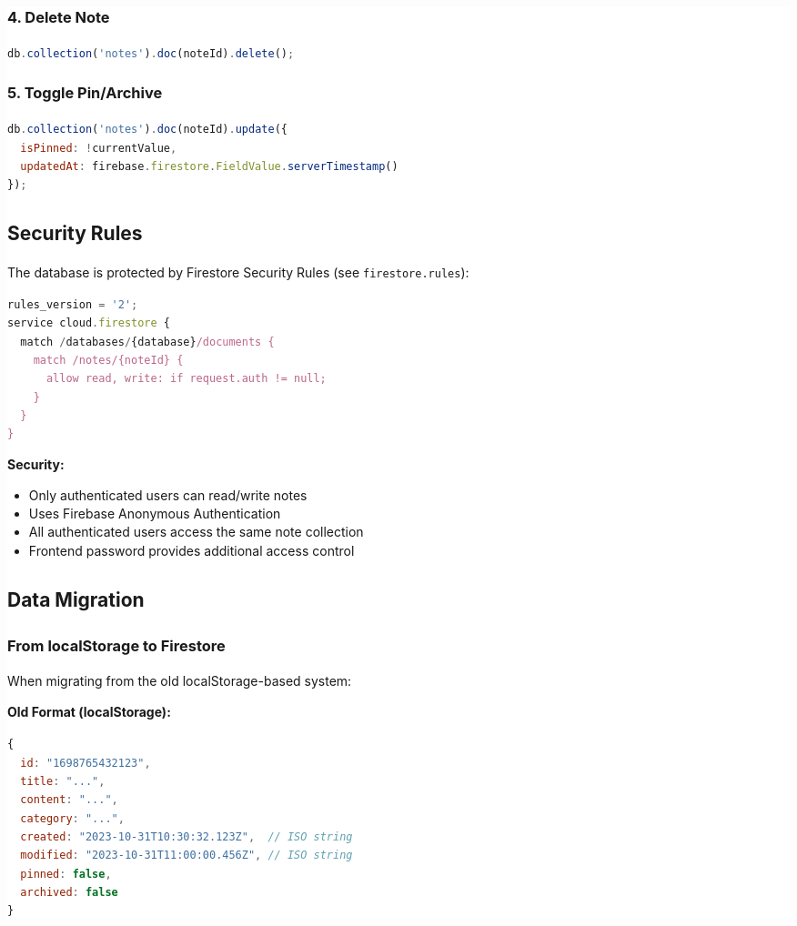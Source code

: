 ### 4. Delete Note
```javascript
db.collection('notes').doc(noteId).delete();
```

### 5. Toggle Pin/Archive
```javascript
db.collection('notes').doc(noteId).update({
  isPinned: !currentValue,
  updatedAt: firebase.firestore.FieldValue.serverTimestamp()
});
```

## Security Rules

The database is protected by Firestore Security Rules (see `firestore.rules`):

```javascript
rules_version = '2';
service cloud.firestore {
  match /databases/{database}/documents {
    match /notes/{noteId} {
      allow read, write: if request.auth != null;
    }
  }
}
```

**Security:**
- Only authenticated users can read/write notes
- Uses Firebase Anonymous Authentication
- All authenticated users access the same note collection
- Frontend password provides additional access control

## Data Migration

### From localStorage to Firestore

When migrating from the old localStorage-based system:

**Old Format (localStorage):**
```javascript
{
  id: "1698765432123",
  title: "...",
  content: "...",
  category: "...",
  created: "2023-10-31T10:30:32.123Z",  // ISO string
  modified: "2023-10-31T11:00:00.456Z", // ISO string
  pinned: false,
  archived: false
}
```
